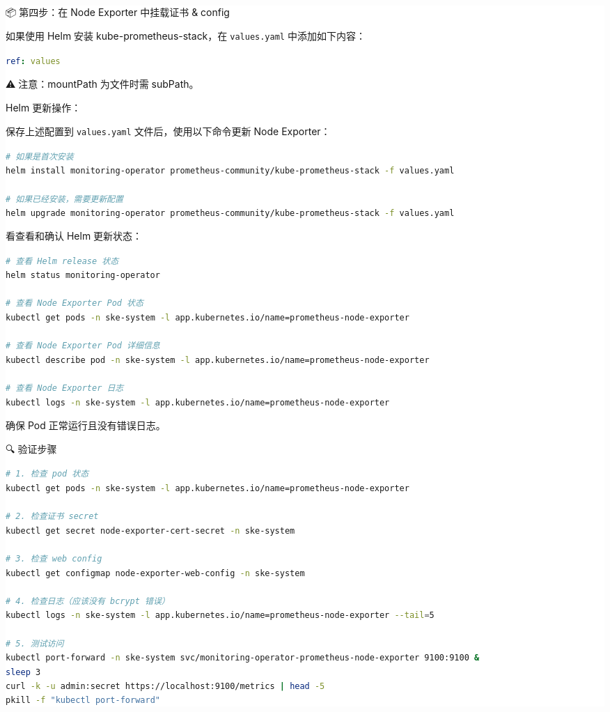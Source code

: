 📦 第四步：在 Node Exporter 中挂载证书 & config

如果使用 Helm 安装 kube-prometheus-stack，在 `values.yaml` 中添加如下内容：

```yaml
ref: values
```

⚠️ 注意：mountPath 为文件时需 subPath。

 Helm 更新操作：

保存上述配置到 `values.yaml` 文件后，使用以下命令更新 Node Exporter：

```bash
# 如果是首次安装
helm install monitoring-operator prometheus-community/kube-prometheus-stack -f values.yaml

# 如果已经安装，需要更新配置
helm upgrade monitoring-operator prometheus-community/kube-prometheus-stack -f values.yaml
```

看查看和确认 Helm 更新状态：

```bash
# 查看 Helm release 状态
helm status monitoring-operator

# 查看 Node Exporter Pod 状态
kubectl get pods -n ske-system -l app.kubernetes.io/name=prometheus-node-exporter

# 查看 Node Exporter Pod 详细信息
kubectl describe pod -n ske-system -l app.kubernetes.io/name=prometheus-node-exporter

# 查看 Node Exporter 日志
kubectl logs -n ske-system -l app.kubernetes.io/name=prometheus-node-exporter
```

确保 Pod 正常运行且没有错误日志。

🔍 验证步骤

```bash
# 1. 检查 pod 状态
kubectl get pods -n ske-system -l app.kubernetes.io/name=prometheus-node-exporter

# 2. 检查证书 secret
kubectl get secret node-exporter-cert-secret -n ske-system

# 3. 检查 web config
kubectl get configmap node-exporter-web-config -n ske-system

# 4. 检查日志（应该没有 bcrypt 错误）
kubectl logs -n ske-system -l app.kubernetes.io/name=prometheus-node-exporter --tail=5

# 5. 测试访问
kubectl port-forward -n ske-system svc/monitoring-operator-prometheus-node-exporter 9100:9100 &
sleep 3
curl -k -u admin:secret https://localhost:9100/metrics | head -5
pkill -f "kubectl port-forward"
```
